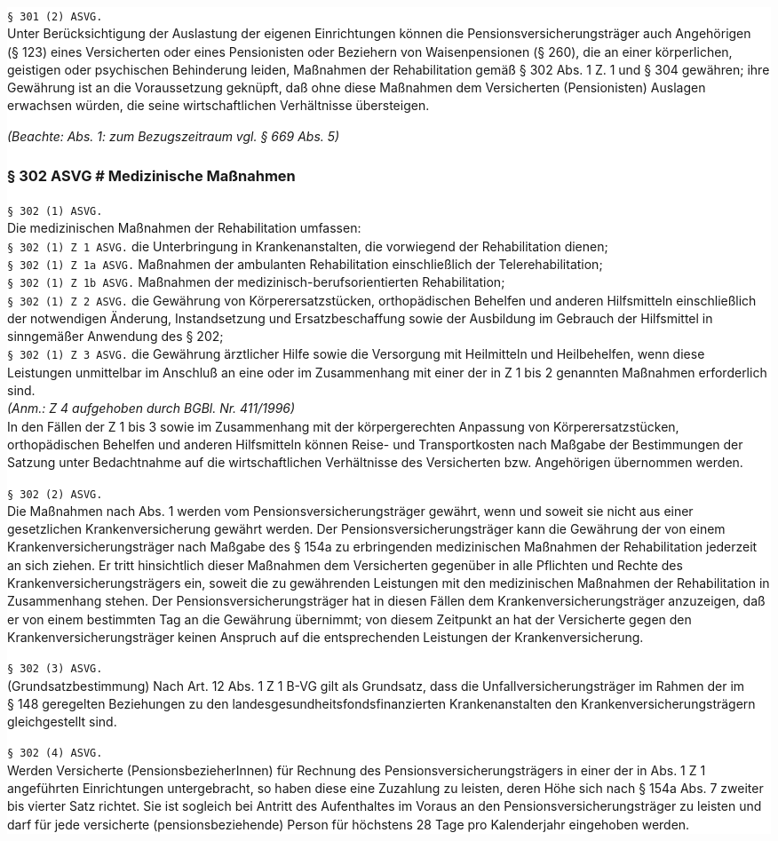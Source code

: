 `§ 301 (2) ASVG.`  
Unter Berücksichtigung der Auslastung der eigenen Einrichtungen können die Pensionsversicherungsträger auch Angehörigen (§ 123) eines Versicherten oder eines Pensionisten oder Beziehern von Waisenpensionen (§ 260), die an einer körperlichen, geistigen oder psychischen Behinderung leiden, Maßnahmen der Rehabilitation gemäß § 302 Abs. 1 Z. 1 und § 304 gewähren; ihre Gewährung ist an die Voraussetzung geknüpft, daß ohne diese Maßnahmen dem Versicherten (Pensionisten) Auslagen erwachsen würden, die seine wirtschaftlichen Verhältnisse übersteigen.

*(Beachte: Abs. 1: zum Bezugszeitraum vgl. § 669 Abs. 5)*

### § 302 ASVG # Medizinische Maßnahmen

`§ 302 (1) ASVG.`  
Die medizinischen Maßnahmen der Rehabilitation umfassen:  
`§ 302 (1) Z 1 ASVG.`
die Unterbringung in Krankenanstalten, die vorwiegend der Rehabilitation dienen;  
`§ 302 (1) Z 1a ASVG.`
Maßnahmen der ambulanten Rehabilitation einschließlich der Telerehabilitation;  
`§ 302 (1) Z 1b ASVG.`
Maßnahmen der medizinisch-berufsorientierten Rehabilitation;  
`§ 302 (1) Z 2 ASVG.`
die Gewährung von Körperersatzstücken, orthopädischen Behelfen und anderen Hilfsmitteln einschließlich der notwendigen Änderung, Instandsetzung und Ersatzbeschaffung sowie der Ausbildung im Gebrauch der Hilfsmittel in sinngemäßer Anwendung des § 202;  
`§ 302 (1) Z 3 ASVG.`
die Gewährung ärztlicher Hilfe sowie die Versorgung mit Heilmitteln und Heilbehelfen, wenn diese Leistungen unmittelbar im Anschluß an eine oder im Zusammenhang mit einer der in Z 1 bis 2 genannten Maßnahmen erforderlich sind.  
*(Anm.: Z 4 aufgehoben durch BGBl. Nr. 411/1996)*  
In den Fällen der Z 1 bis 3 sowie im Zusammenhang mit der körpergerechten Anpassung von Körperersatzstücken, orthopädischen Behelfen und anderen Hilfsmitteln können Reise- und Transportkosten nach Maßgabe der Bestimmungen der Satzung unter Bedachtnahme auf die wirtschaftlichen Verhältnisse des Versicherten bzw. Angehörigen übernommen werden.

`§ 302 (2) ASVG.`  
Die Maßnahmen nach Abs. 1 werden vom Pensionsversicherungsträger gewährt, wenn und soweit sie nicht aus einer gesetzlichen Krankenversicherung gewährt werden. Der Pensionsversicherungsträger kann die Gewährung der von einem Krankenversicherungsträger nach Maßgabe des § 154a zu erbringenden medizinischen Maßnahmen der Rehabilitation jederzeit an sich ziehen. Er tritt hinsichtlich dieser Maßnahmen dem Versicherten gegenüber in alle Pflichten und Rechte des Krankenversicherungsträgers ein, soweit die zu gewährenden Leistungen mit den medizinischen Maßnahmen der Rehabilitation in Zusammenhang stehen. Der Pensionsversicherungsträger hat in diesen Fällen dem Krankenversicherungsträger anzuzeigen, daß er von einem bestimmten Tag an die Gewährung übernimmt; von diesem Zeitpunkt an hat der Versicherte gegen den Krankenversicherungsträger keinen Anspruch auf die entsprechenden Leistungen der Krankenversicherung.

`§ 302 (3) ASVG.`  
(Grundsatzbestimmung) Nach Art. 12 Abs. 1 Z 1 B-VG gilt als Grundsatz, dass die Unfallversicherungsträger im Rahmen der im § 148 geregelten Beziehungen zu den landesgesundheitsfondsfinanzierten Krankenanstalten den Krankenversicherungsträgern gleichgestellt sind.

`§ 302 (4) ASVG.`  
Werden Versicherte (PensionsbezieherInnen) für Rechnung des Pensionsversicherungsträgers in einer der in Abs. 1 Z 1 angeführten Einrichtungen untergebracht, so haben diese eine Zuzahlung zu leisten, deren Höhe sich nach § 154a Abs. 7 zweiter bis vierter Satz richtet. Sie ist sogleich bei Antritt des Aufenthaltes im Voraus an den Pensionsversicherungsträger zu leisten und darf für jede versicherte (pensionsbeziehende) Person für höchstens 28 Tage pro Kalenderjahr eingehoben werden.
